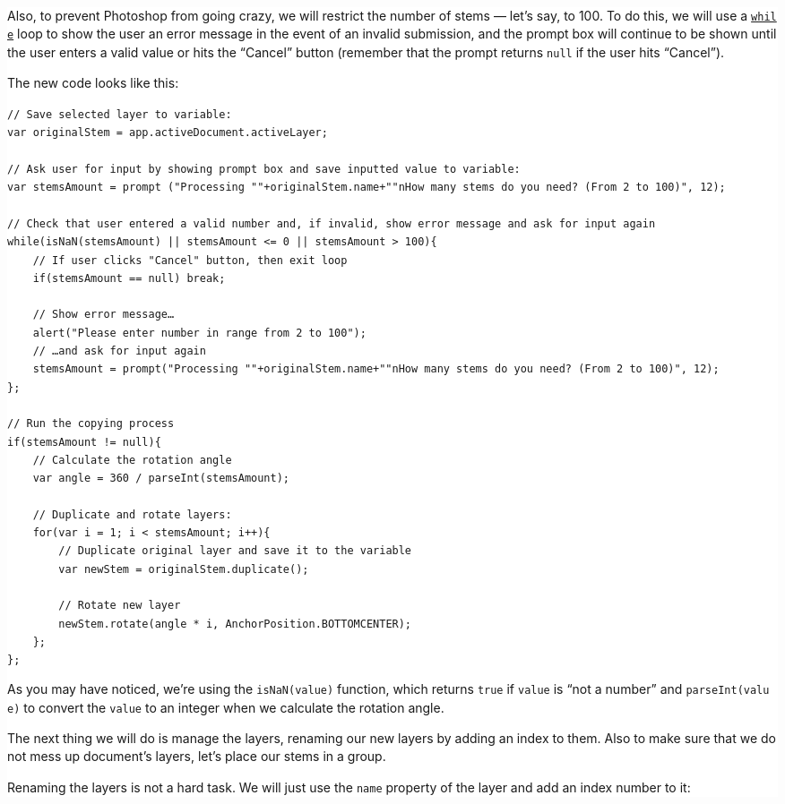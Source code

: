 Also, to prevent Photoshop from going crazy, we will restrict the number of stems — let’s say, to 100. To do this, we will use a <a href="https://developer.mozilla.org/en-US/docs/Web/JavaScript/Reference/Statements/while"><code>while</code></a> loop to show the user an error message in the event of an invalid submission, and the prompt box will continue to be shown until the user enters a valid value or hits the “Cancel” button (remember that the prompt returns <code>null</code> if the user hits “Cancel”).

The new code looks like this:

<div class="break-out">

 <pre><code class="language-javascript">// Save selected layer to variable:
var originalStem = app.activeDocument.activeLayer;

// Ask user for input by showing prompt box and save inputted value to variable:
var stemsAmount = prompt ("Processing ""+originalStem.name+""nHow many stems do you need? (From 2 to 100)", 12);

// Check that user entered a valid number and, if invalid, show error message and ask for input again
while(isNaN(stemsAmount) || stemsAmount &lt;= 0 || stemsAmount &gt; 100){
	// If user clicks "Cancel" button, then exit loop
	if(stemsAmount == null) break;

	// Show error message…
	alert("Please enter number in range from 2 to 100");
	// …and ask for input again
	stemsAmount = prompt("Processing ""+originalStem.name+""nHow many stems do you need? (From 2 to 100)", 12);
};

// Run the copying process
if(stemsAmount != null){ 
	// Calculate the rotation angle
	var angle = 360 / parseInt(stemsAmount);

	// Duplicate and rotate layers:
	for(var i = 1; i &lt; stemsAmount; i++){
		// Duplicate original layer and save it to the variable
		var newStem = originalStem.duplicate();

		// Rotate new layer
		newStem.rotate(angle * i, AnchorPosition.BOTTOMCENTER);
	};
};
</code></pre>
</div>

As you may have noticed, we’re using the <code>isNaN(value)</code> function, which returns <code>true</code> if <code>value</code> is “not a number” and <code>parseInt(value)</code> to convert the <code>value</code> to an integer when we calculate the rotation angle.

The next thing we will do is manage the layers, renaming our new layers by adding an index to them. Also to make sure that we do not mess up document’s layers, let’s place our stems in a group.

Renaming the layers is not a hard task. We will just use the <code>name</code> property of the layer and add an index number to it:
